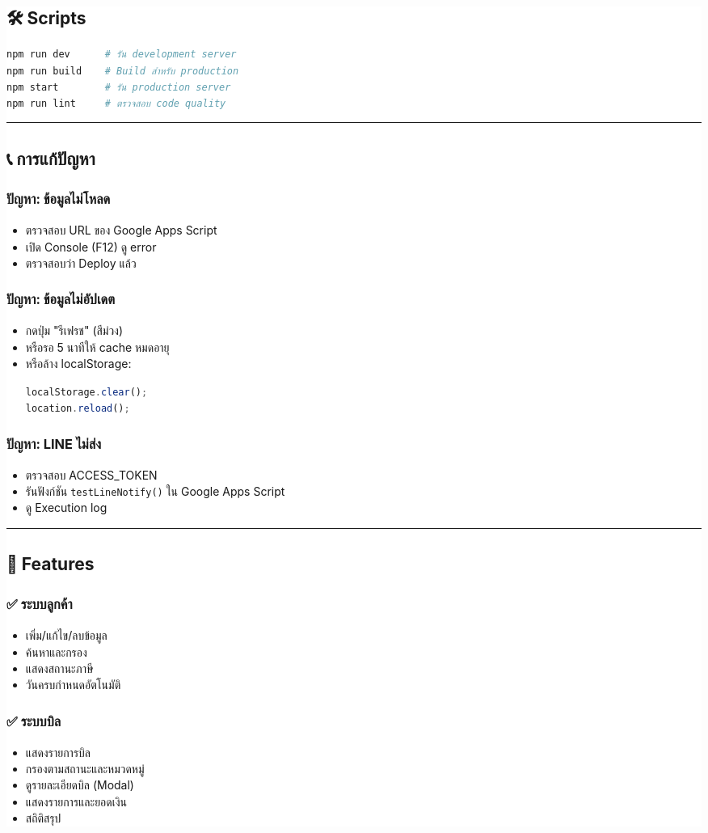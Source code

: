 
## 🛠️ Scripts

```bash
npm run dev      # รัน development server
npm run build    # Build สำหรับ production
npm start        # รัน production server
npm run lint     # ตรวจสอบ code quality
```

---

## 📞 การแก้ปัญหา

### ปัญหา: ข้อมูลไม่โหลด
- ตรวจสอบ URL ของ Google Apps Script
- เปิด Console (F12) ดู error
- ตรวจสอบว่า Deploy แล้ว

### ปัญหา: ข้อมูลไม่อัปเดต
- กดปุ่ม "รีเฟรช" (สีม่วง)
- หรือรอ 5 นาทีให้ cache หมดอายุ
- หรือล้าง localStorage:
  ```javascript
  localStorage.clear();
  location.reload();
  ```

### ปัญหา: LINE ไม่ส่ง
- ตรวจสอบ ACCESS_TOKEN
- รันฟังก์ชัน `testLineNotify()` ใน Google Apps Script
- ดู Execution log

---

## 🎨 Features

### ✅ ระบบลูกค้า
- เพิ่ม/แก้ไข/ลบข้อมูล
- ค้นหาและกรอง
- แสดงสถานะภาษี
- วันครบกำหนดอัตโนมัติ

### ✅ ระบบบิล
- แสดงรายการบิล
- กรองตามสถานะและหมวดหมู่
- ดูรายละเอียดบิล (Modal)
- แสดงรายการและยอดเงิน
- สถิติสรุป
